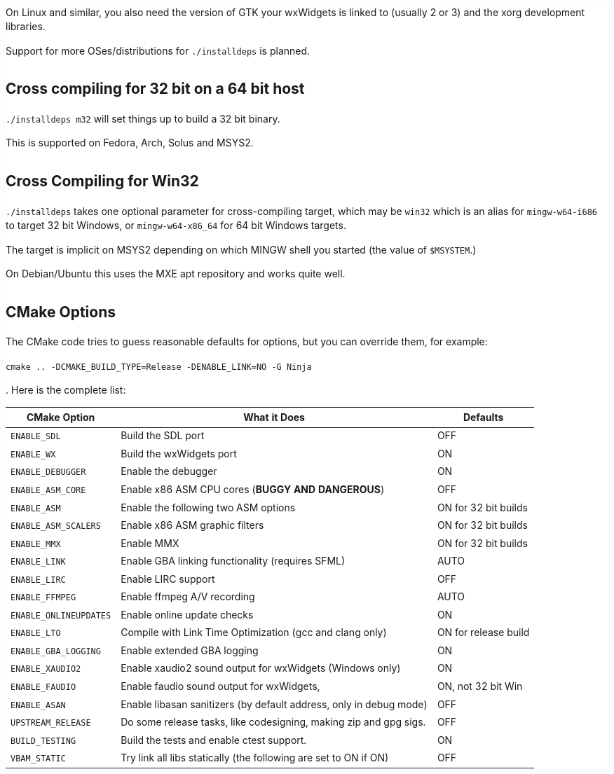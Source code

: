 On Linux and similar, you also need the version of GTK your wxWidgets is linked
to (usually 2 or 3) and the xorg development libraries.

Support for more OSes/distributions for `./installdeps` is planned.

## Cross compiling for 32 bit on a 64 bit host

`./installdeps m32` will set things up to build a 32 bit binary.

This is supported on Fedora, Arch, Solus and MSYS2.

## Cross Compiling for Win32

`./installdeps` takes one optional parameter for cross-compiling target, which
may be `win32` which is an alias for `mingw-w64-i686` to target 32 bit Windows,
or `mingw-w64-x86_64` for 64 bit Windows targets.

The target is implicit on MSYS2 depending on which MINGW shell you started (the
value of `$MSYSTEM`.)

On Debian/Ubuntu this uses the MXE apt repository and works quite well.

## CMake Options

The CMake code tries to guess reasonable defaults for options, but you can
override them, for example:

```shell
cmake .. -DCMAKE_BUILD_TYPE=Release -DENABLE_LINK=NO -G Ninja
```
. Here is the complete list:

| **CMake Option**      | **What it Does**                                                     | **Defaults**          |
|-----------------------|----------------------------------------------------------------------|-----------------------|
| `ENABLE_SDL`            | Build the SDL port                                                   | OFF                   |
| `ENABLE_WX`             | Build the wxWidgets port                                             | ON                    |
| `ENABLE_DEBUGGER`       | Enable the debugger                                                  | ON                    |
| `ENABLE_ASM_CORE`       | Enable x86 ASM CPU cores (**BUGGY AND DANGEROUS**)                   | OFF                   |
| `ENABLE_ASM`            | Enable the following two ASM options                                 | ON for 32 bit builds  |
| `ENABLE_ASM_SCALERS`    | Enable x86 ASM graphic filters                                       | ON for 32 bit builds  |
| `ENABLE_MMX`            | Enable MMX                                                           | ON for 32 bit builds  |
| `ENABLE_LINK`           | Enable GBA linking functionality (requires SFML)                     | AUTO                  |
| `ENABLE_LIRC`           | Enable LIRC support                                                  | OFF                   |
| `ENABLE_FFMPEG`         | Enable ffmpeg A/V recording                                          | AUTO                  |
| `ENABLE_ONLINEUPDATES`  | Enable online update checks                                          | ON                    |
| `ENABLE_LTO`            | Compile with Link Time Optimization (gcc and clang only)             | ON for release build  |
| `ENABLE_GBA_LOGGING`    | Enable extended GBA logging                                          | ON                    |
| `ENABLE_XAUDIO2`        | Enable xaudio2 sound output for wxWidgets (Windows only)             | ON                    |
| `ENABLE_FAUDIO`         | Enable faudio sound output for wxWidgets,                            | ON, not 32 bit Win    |
| `ENABLE_ASAN`           | Enable libasan sanitizers (by default address, only in debug mode)   | OFF                   |
| `UPSTREAM_RELEASE`      | Do some release tasks, like codesigning, making zip and gpg sigs.    | OFF                   |
| `BUILD_TESTING`         | Build the tests and enable ctest support.                            | ON                    |
| `VBAM_STATIC`           | Try link all libs statically (the following are set to ON if ON)     | OFF                   |
